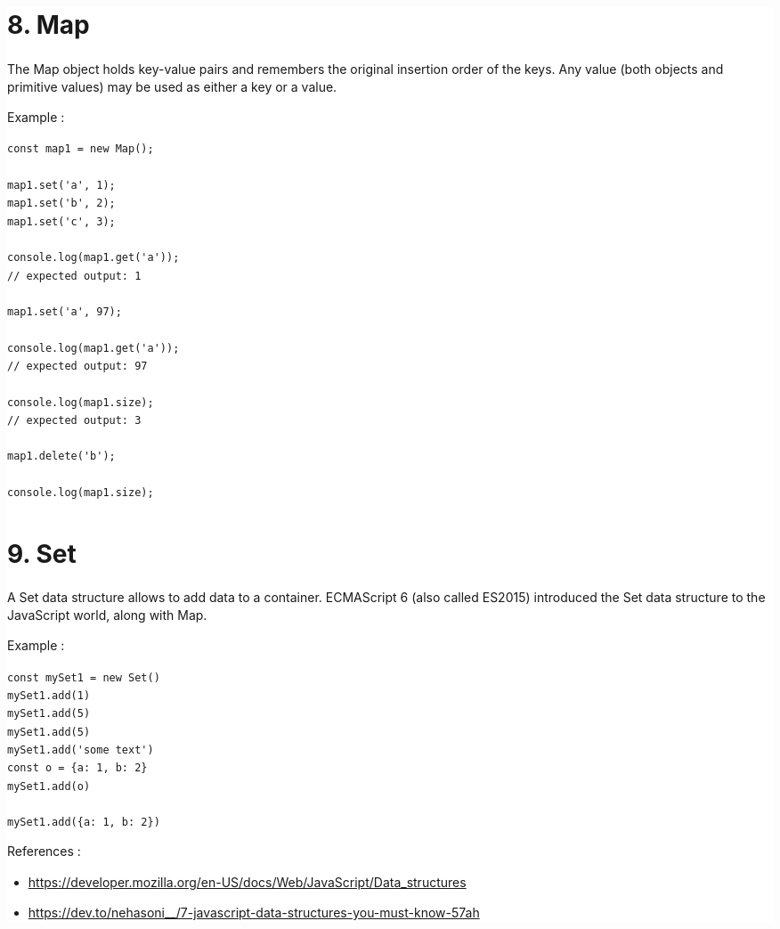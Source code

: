 # 8. Map

The Map object holds key-value pairs and remembers the original insertion order of the keys. Any value (both objects and primitive values) may be used as either a key or a value.

Example : 

    const map1 = new Map();

    map1.set('a', 1);
    map1.set('b', 2);
    map1.set('c', 3);

    console.log(map1.get('a'));
    // expected output: 1

    map1.set('a', 97);

    console.log(map1.get('a'));
    // expected output: 97

    console.log(map1.size);
    // expected output: 3

    map1.delete('b');

    console.log(map1.size);

# 9. Set

A Set data structure allows to add data to a container.
ECMAScript 6 (also called ES2015) introduced the Set data structure to the JavaScript world, along with Map.

Example : 

    const mySet1 = new Set()
    mySet1.add(1)           
    mySet1.add(5)          
    mySet1.add(5)           
    mySet1.add('some text') 
    const o = {a: 1, b: 2}
    mySet1.add(o)

    mySet1.add({a: 1, b: 2}) 

References :

* https://developer.mozilla.org/en-US/docs/Web/JavaScript/Data_structures

* https://dev.to/nehasoni__/7-javascript-data-structures-you-must-know-57ah